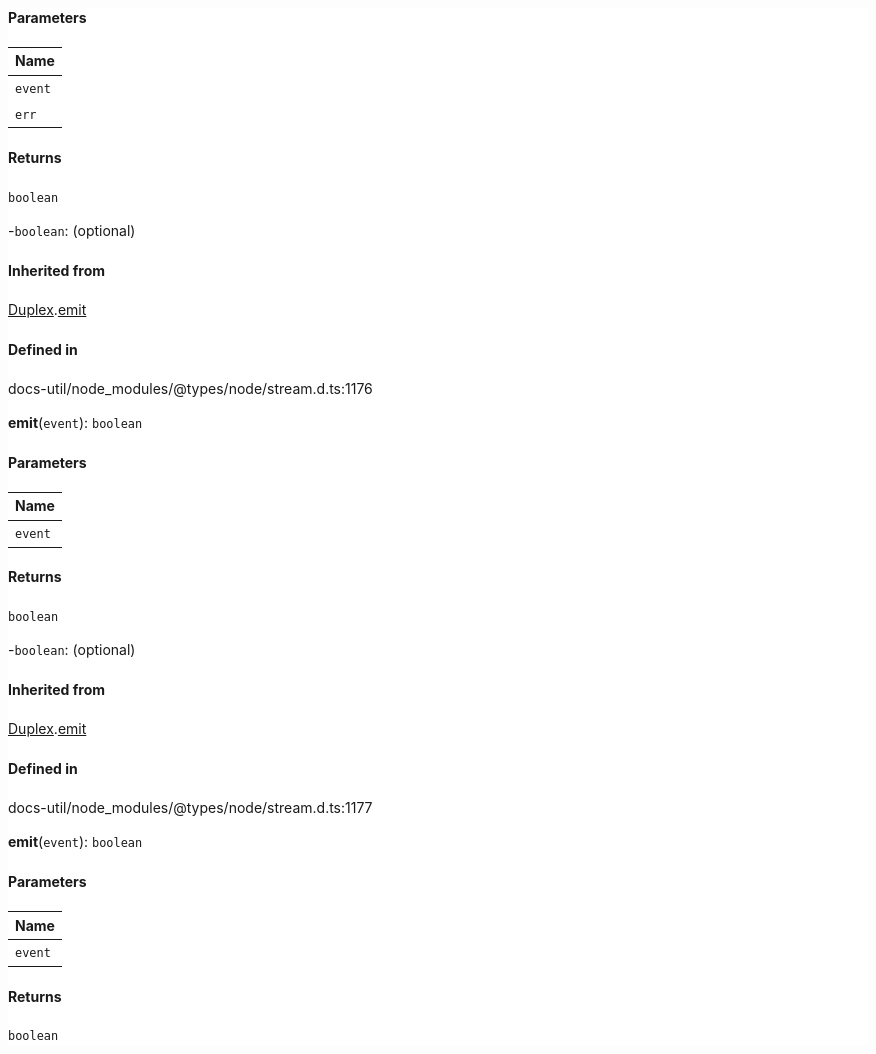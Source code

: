#### Parameters

| Name |
| :------ |
| `event` | ``"error"`` |
| `err` | `Error` |

#### Returns

`boolean`

-`boolean`: (optional) 

#### Inherited from

[Duplex](../../classes/Duplex.md).[emit](../../classes/Duplex.md#emit)

#### Defined in

docs-util/node_modules/@types/node/stream.d.ts:1176

**emit**(`event`): `boolean`

#### Parameters

| Name |
| :------ |
| `event` | ``"finish"`` |

#### Returns

`boolean`

-`boolean`: (optional) 

#### Inherited from

[Duplex](../../classes/Duplex.md).[emit](../../classes/Duplex.md#emit)

#### Defined in

docs-util/node_modules/@types/node/stream.d.ts:1177

**emit**(`event`): `boolean`

#### Parameters

| Name |
| :------ |
| `event` | ``"pause"`` |

#### Returns

`boolean`
